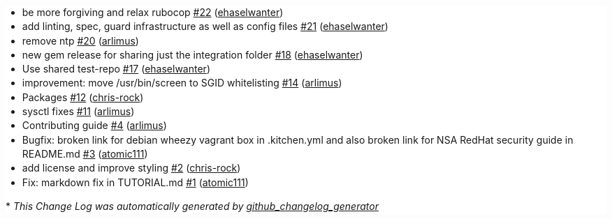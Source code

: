 - be more forgiving and relax rubocop [\#22](https://github.com/dev-sec/chef-os-hardening/pull/22) ([ehaselwanter](https://github.com/ehaselwanter))
- add linting, spec, guard infrastructure as well as config files [\#21](https://github.com/dev-sec/chef-os-hardening/pull/21) ([ehaselwanter](https://github.com/ehaselwanter))
- remove ntp [\#20](https://github.com/dev-sec/chef-os-hardening/pull/20) ([arlimus](https://github.com/arlimus))
- new gem release for sharing just the integration folder [\#18](https://github.com/dev-sec/chef-os-hardening/pull/18) ([ehaselwanter](https://github.com/ehaselwanter))
- Use shared test-repo [\#17](https://github.com/dev-sec/chef-os-hardening/pull/17) ([ehaselwanter](https://github.com/ehaselwanter))
- improvement: move /usr/bin/screen to SGID whitelisting [\#14](https://github.com/dev-sec/chef-os-hardening/pull/14) ([arlimus](https://github.com/arlimus))
- Packages [\#12](https://github.com/dev-sec/chef-os-hardening/pull/12) ([chris-rock](https://github.com/chris-rock))
- sysctl fixes [\#11](https://github.com/dev-sec/chef-os-hardening/pull/11) ([arlimus](https://github.com/arlimus))
- Contributing guide [\#4](https://github.com/dev-sec/chef-os-hardening/pull/4) ([arlimus](https://github.com/arlimus))
- Bugfix: broken link for debian wheezy vagrant box in .kitchen.yml and also broken link for NSA RedHat security guide in README.md [\#3](https://github.com/dev-sec/chef-os-hardening/pull/3) ([atomic111](https://github.com/atomic111))
- add license and improve styling [\#2](https://github.com/dev-sec/chef-os-hardening/pull/2) ([chris-rock](https://github.com/chris-rock))
- Fix: markdown fix in TUTORIAL.md [\#1](https://github.com/dev-sec/chef-os-hardening/pull/1) ([atomic111](https://github.com/atomic111))



\* *This Change Log was automatically generated by [github_changelog_generator](https://github.com/skywinder/Github-Changelog-Generator)*